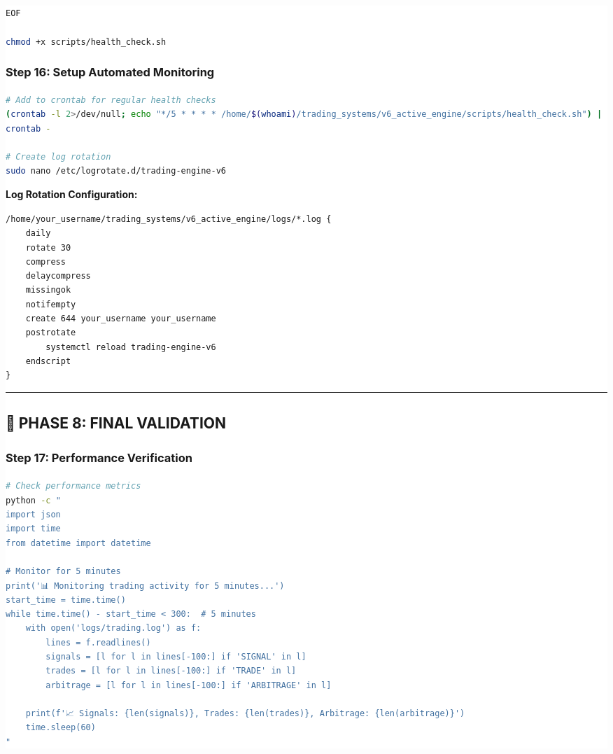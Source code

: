 ```bash
EOF

chmod +x scripts/health_check.sh
```

### Step 16: Setup Automated Monitoring
```bash
# Add to crontab for regular health checks
(crontab -l 2>/dev/null; echo "*/5 * * * * /home/$(whoami)/trading_systems/v6_active_engine/scripts/health_check.sh") | crontab -

# Create log rotation
sudo nano /etc/logrotate.d/trading-engine-v6
```

**Log Rotation Configuration:**
```
/home/your_username/trading_systems/v6_active_engine/logs/*.log {
    daily
    rotate 30
    compress
    delaycompress
    missingok
    notifempty
    create 644 your_username your_username
    postrotate
        systemctl reload trading-engine-v6
    endscript
}
```

---

## 🔧 PHASE 8: FINAL VALIDATION

### Step 17: Performance Verification
```bash
# Check performance metrics
python -c "
import json
import time
from datetime import datetime

# Monitor for 5 minutes
print('📊 Monitoring trading activity for 5 minutes...')
start_time = time.time()
while time.time() - start_time < 300:  # 5 minutes
    with open('logs/trading.log') as f:
        lines = f.readlines()
        signals = [l for l in lines[-100:] if 'SIGNAL' in l]
        trades = [l for l in lines[-100:] if 'TRADE' in l]
        arbitrage = [l for l in lines[-100:] if 'ARBITRAGE' in l]
    
    print(f'📈 Signals: {len(signals)}, Trades: {len(trades)}, Arbitrage: {len(arbitrage)}')
    time.sleep(60)
"
```
